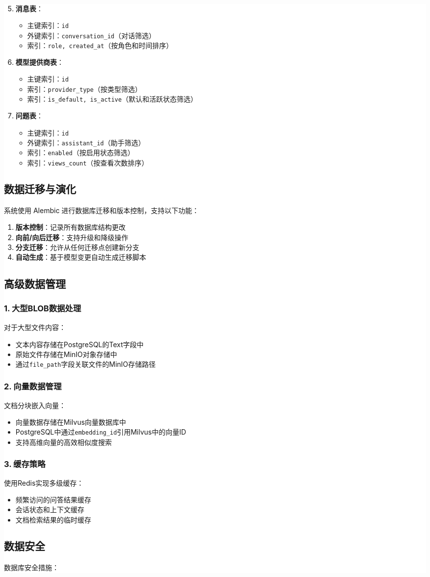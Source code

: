 5. **消息表**：
   - 主键索引：`id`
   - 外键索引：`conversation_id`（对话筛选）
   - 索引：`role, created_at`（按角色和时间排序）

6. **模型提供商表**：
   - 主键索引：`id`
   - 索引：`provider_type`（按类型筛选）
   - 索引：`is_default, is_active`（默认和活跃状态筛选）

7. **问题表**：
   - 主键索引：`id`
   - 外键索引：`assistant_id`（助手筛选）
   - 索引：`enabled`（按启用状态筛选）
   - 索引：`views_count`（按查看次数排序）

## 数据迁移与演化

系统使用 Alembic 进行数据库迁移和版本控制，支持以下功能：

1. **版本控制**：记录所有数据库结构更改
2. **向前/向后迁移**：支持升级和降级操作
3. **分支迁移**：允许从任何迁移点创建新分支
4. **自动生成**：基于模型变更自动生成迁移脚本

## 高级数据管理

### 1. 大型BLOB数据处理

对于大型文件内容：
- 文本内容存储在PostgreSQL的Text字段中
- 原始文件存储在MinIO对象存储中
- 通过`file_path`字段关联文件的MinIO存储路径

### 2. 向量数据管理

文档分块嵌入向量：
- 向量数据存储在Milvus向量数据库中
- PostgreSQL中通过`embedding_id`引用Milvus中的向量ID
- 支持高维向量的高效相似度搜索

### 3. 缓存策略

使用Redis实现多级缓存：
- 频繁访问的问答结果缓存
- 会话状态和上下文缓存
- 文档检索结果的临时缓存

## 数据安全

数据库安全措施：
